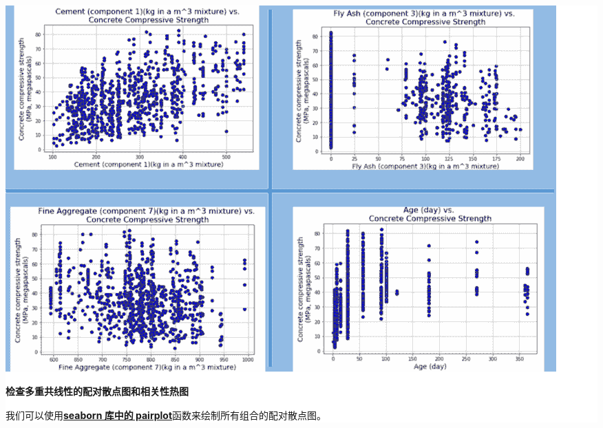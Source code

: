 ![figure-name](img/6ab0fbb97a7803457aff72bca2caf51d.png)

**检查多重共线性的配对散点图和相关性热图**

我们可以使用[**seaborn 库中的 pairplot**](https://seaborn.pydata.org/generated/seaborn.pairplot.html)函数来绘制所有组合的配对散点图。
